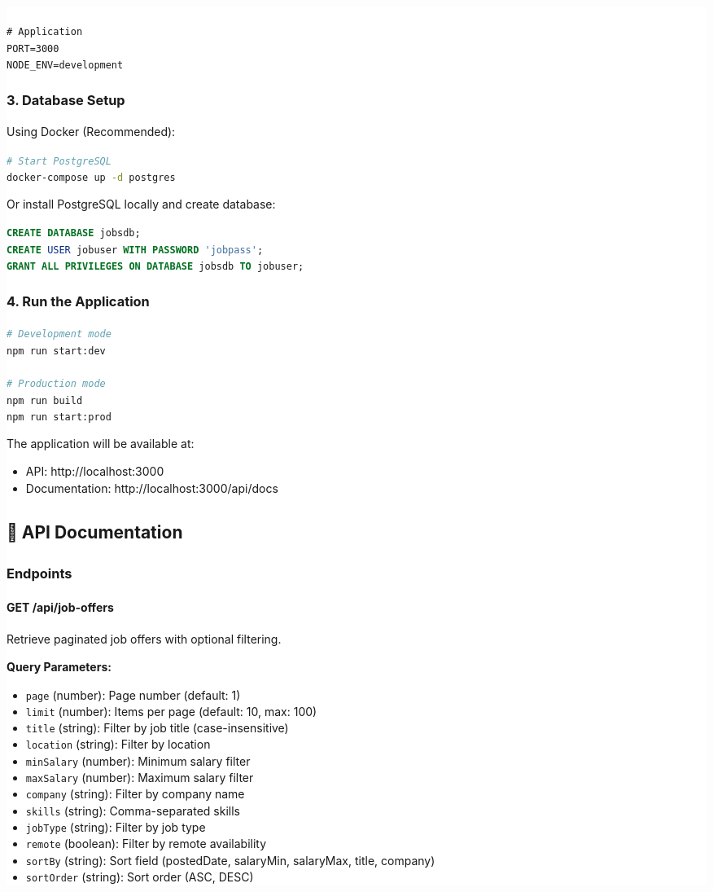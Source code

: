 ```env

# Application
PORT=3000
NODE_ENV=development
```

### 3. Database Setup

Using Docker (Recommended):

```bash
# Start PostgreSQL
docker-compose up -d postgres
```

Or install PostgreSQL locally and create database:

```sql
CREATE DATABASE jobsdb;
CREATE USER jobuser WITH PASSWORD 'jobpass';
GRANT ALL PRIVILEGES ON DATABASE jobsdb TO jobuser;
```

### 4. Run the Application

```bash
# Development mode
npm run start:dev

# Production mode
npm run build
npm run start:prod
```

The application will be available at:
- API: http://localhost:3000
- Documentation: http://localhost:3000/api/docs

## 📖 API Documentation

### Endpoints

#### GET /api/job-offers

Retrieve paginated job offers with optional filtering.

**Query Parameters:**
- `page` (number): Page number (default: 1)
- `limit` (number): Items per page (default: 10, max: 100)
- `title` (string): Filter by job title (case-insensitive)
- `location` (string): Filter by location
- `minSalary` (number): Minimum salary filter
- `maxSalary` (number): Maximum salary filter
- `company` (string): Filter by company name
- `skills` (string): Comma-separated skills
- `jobType` (string): Filter by job type
- `remote` (boolean): Filter by remote availability
- `sortBy` (string): Sort field (postedDate, salaryMin, salaryMax, title, company)
- `sortOrder` (string): Sort order (ASC, DESC)
